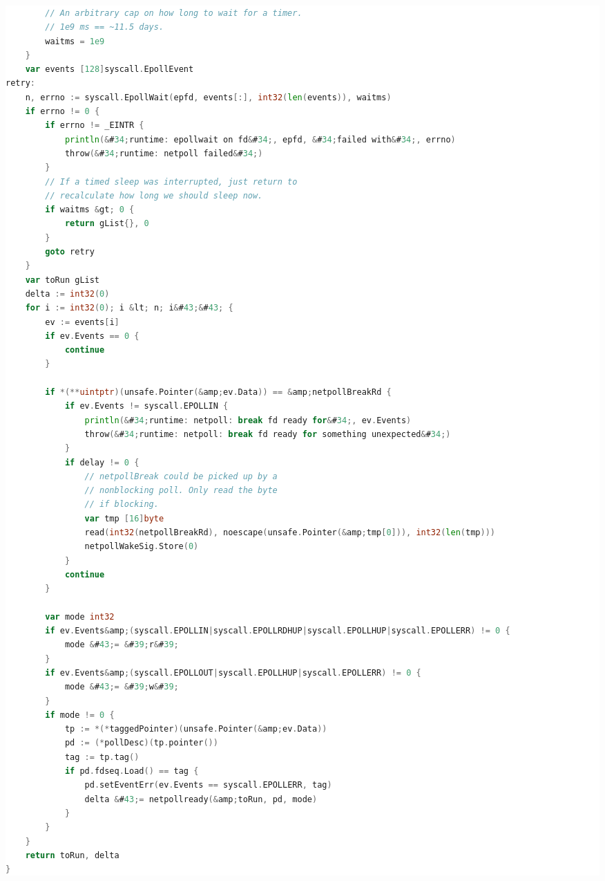 ```Go
		// An arbitrary cap on how long to wait for a timer.
		// 1e9 ms == ~11.5 days.
		waitms = 1e9
	}
	var events [128]syscall.EpollEvent
retry:
	n, errno := syscall.EpollWait(epfd, events[:], int32(len(events)), waitms)
	if errno != 0 {
		if errno != _EINTR {
			println(&#34;runtime: epollwait on fd&#34;, epfd, &#34;failed with&#34;, errno)
			throw(&#34;runtime: netpoll failed&#34;)
		}
		// If a timed sleep was interrupted, just return to
		// recalculate how long we should sleep now.
		if waitms &gt; 0 {
			return gList{}, 0
		}
		goto retry
	}
	var toRun gList
	delta := int32(0)
	for i := int32(0); i &lt; n; i&#43;&#43; {
		ev := events[i]
		if ev.Events == 0 {
			continue
		}

		if *(**uintptr)(unsafe.Pointer(&amp;ev.Data)) == &amp;netpollBreakRd {
			if ev.Events != syscall.EPOLLIN {
				println(&#34;runtime: netpoll: break fd ready for&#34;, ev.Events)
				throw(&#34;runtime: netpoll: break fd ready for something unexpected&#34;)
			}
			if delay != 0 {
				// netpollBreak could be picked up by a
				// nonblocking poll. Only read the byte
				// if blocking.
				var tmp [16]byte
				read(int32(netpollBreakRd), noescape(unsafe.Pointer(&amp;tmp[0])), int32(len(tmp)))
				netpollWakeSig.Store(0)
			}
			continue
		}

		var mode int32
		if ev.Events&amp;(syscall.EPOLLIN|syscall.EPOLLRDHUP|syscall.EPOLLHUP|syscall.EPOLLERR) != 0 {
			mode &#43;= &#39;r&#39;
		}
		if ev.Events&amp;(syscall.EPOLLOUT|syscall.EPOLLHUP|syscall.EPOLLERR) != 0 {
			mode &#43;= &#39;w&#39;
		}
		if mode != 0 {
			tp := *(*taggedPointer)(unsafe.Pointer(&amp;ev.Data))
			pd := (*pollDesc)(tp.pointer())
			tag := tp.tag()
			if pd.fdseq.Load() == tag {
				pd.setEventErr(ev.Events == syscall.EPOLLERR, tag)
				delta &#43;= netpollready(&amp;toRun, pd, mode)
			}
		}
	}
	return toRun, delta
}
```
